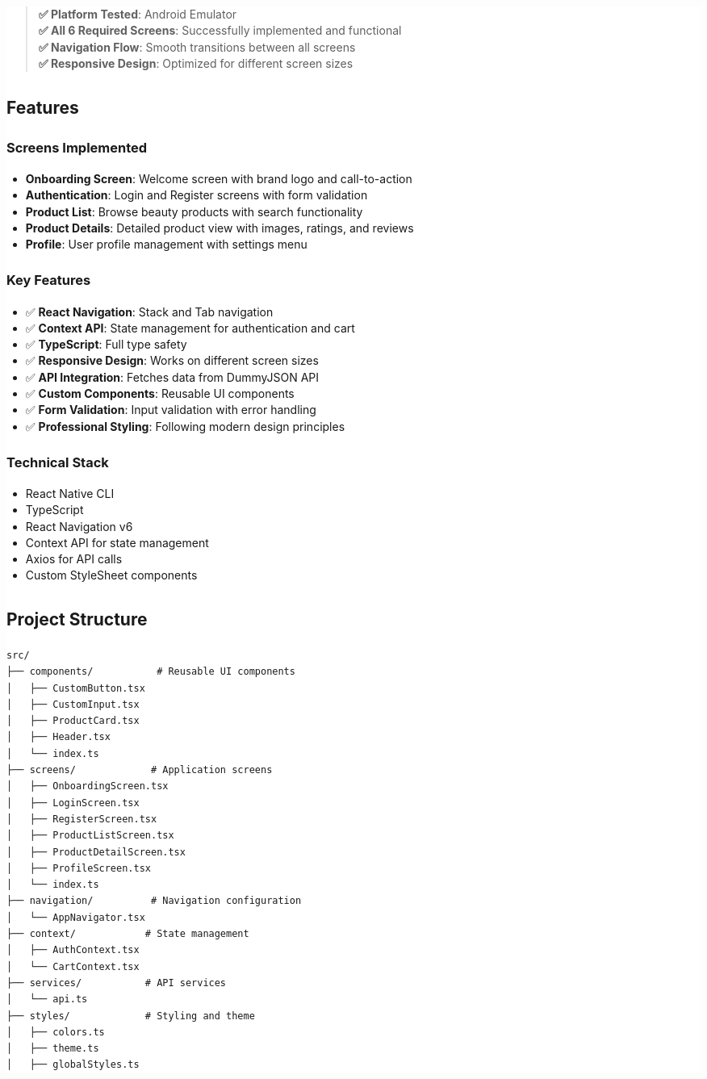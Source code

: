 </div>

> **✅ Platform Tested**: Android Emulator  
> **✅ All 6 Required Screens**: Successfully implemented and functional  
> **✅ Navigation Flow**: Smooth transitions between all screens  
> **✅ Responsive Design**: Optimized for different screen sizes

## Features
### Screens Implemented
- **Onboarding Screen**: Welcome screen with brand logo and call-to-action
- **Authentication**: Login and Register screens with form validation
- **Product List**: Browse beauty products with search functionality
- **Product Details**: Detailed product view with images, ratings, and reviews
- **Profile**: User profile management with settings menu

### Key Features
- ✅ **React Navigation**: Stack and Tab navigation
- ✅ **Context API**: State management for authentication and cart
- ✅ **TypeScript**: Full type safety
- ✅ **Responsive Design**: Works on different screen sizes
- ✅ **API Integration**: Fetches data from DummyJSON API
- ✅ **Custom Components**: Reusable UI components
- ✅ **Form Validation**: Input validation with error handling
- ✅ **Professional Styling**: Following modern design principles

### Technical Stack
- React Native CLI
- TypeScript
- React Navigation v6
- Context API for state management
- Axios for API calls
- Custom StyleSheet components

## Project Structure

```
src/
├── components/           # Reusable UI components
│   ├── CustomButton.tsx
│   ├── CustomInput.tsx
│   ├── ProductCard.tsx
│   ├── Header.tsx
│   └── index.ts
├── screens/             # Application screens
│   ├── OnboardingScreen.tsx
│   ├── LoginScreen.tsx
│   ├── RegisterScreen.tsx
│   ├── ProductListScreen.tsx
│   ├── ProductDetailScreen.tsx
│   ├── ProfileScreen.tsx
│   └── index.ts
├── navigation/          # Navigation configuration
│   └── AppNavigator.tsx
├── context/            # State management
│   ├── AuthContext.tsx
│   └── CartContext.tsx
├── services/           # API services
│   └── api.ts
├── styles/             # Styling and theme
│   ├── colors.ts
│   ├── theme.ts
│   ├── globalStyles.ts
```